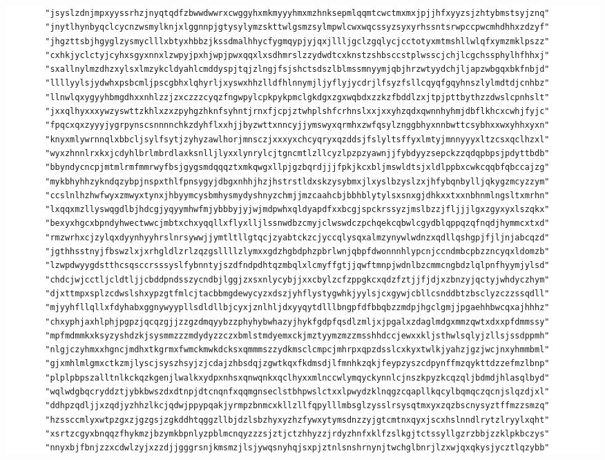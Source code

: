 			"jsyslzdnjmpxyyssrhzjnyqtqdfzbwwdwwrxcwggyhxmkmyyyhmxmzhnksepmlqqmtcwctmxmxjpjjhfxyyzsjzhtybmstsyjznq"
			"jnytlhynbyqclcycnzwsmylknjxlggnnpjgtysylymzskttwlgsmzsylmpwlcwxwqcssyzsyxyrhssntsrwpccpwcmhdhhxzdzyf"
			"jhgzttsbjhgyglzysmyclllxbtyxhbbzjkssdmalhhycfygmqypjyjqxjllljgclzgqlycjcctotyxmtmshllwlqfxymzmklpszz"
			"cxhkjyclctyjcyhxsgyxnnxlzwpyjpxhjwpjpwxqqxlxsdhmrslzzydwdtcxknstzshbsccstplwsscjchjlcgchssphylhfhhxj"
			"sxallnylmzdhzxylsxlmzykcldyahlcmddyspjtqjzlngjfsjshctsdszlblmssmnyymjqbjhrzwtyydchjljapzwbgqxbkfnbjd"
			"llllyylsjydwhxpsbcmljpscgbhxlqhyrljxyswxhhzlldfhlnnymjljyflyjycdrjlfsyzfsllcqyqfgqyhnszlylmdtdjcnhbz"
			"llnwlqxygyyhbmgdhxxnhlzzjzxczzzcyqzfngwpylcpkpykpmclgkdgxzgxwqbdxzzkzfbddlzxjtpjpttbythzzdwslcpnhslt"
			"jxxqlhyxxxywzyswttzkhlxzxzpyhgzhknfsyhntjrnxfjcpjztwhplshfcrhnslxxjxxyhzqdxqwnnhyhmjdbflkhcxcwhjfyjc"
			"fpqcxqxzyyyjygrpynscsnnnnchkzdyhflxxhjjbyzwttxnncyjjymswyxqrmhxzwfqsylznggbhyxnnbwttcsybhxxwxyhhxyxn"
			"knyxmlywrnnqlxbbcljsylfsytjzyhyzawlhorjmnsczjxxxyxchcyqryxqzddsjfslyltsffyxlmtyjmnnyyyxltzcsxqclhzxl"
			"wyxzhnnlrxkxjcdyhlbrlmbrdlaxksnlljlyxxlynrylcjtgncmtlzllcyzlpzpzyawnjjfybdyyzsepckzzqdqpbpsjpdyttbdb"
			"bbyndycncpjmtmlrmfmmrwyfbsjgygsmdqqqztxmkqwgxllpjgzbqrdjjjfpkjkcxbljmswldtsjxldlppbxcwkcqqbfqbccajzg"
			"mykbhyhhzykndqzybpjnspxthlfpnsygyjdbgxnhhjhzjhstrstldxskzysybmxjlxyslbzyslzxjhfybqnbylljqkygzmcyzzym"
			"ccslnlhzhwfwyxzmwyxtynxjhbyymcysbmhysmydyshnyzchmjjmzcaahcbjbbhblytylsxsnxgjdhkxxtxxnbhnmlngsltxmrhn"
			"lxqqxmzllyswqgdlbjhdcgjyqyymhwfmjybbbyjyjwjmdpwhxqldyapdfxxbcgjspckrssyzjmslbzzjfljjjlgxzgyxyxlszqkx"
			"bexyxhgcxbpndyhwectwwcjmbtxchxyqqllxflyxlljlssnwdbzcmyjclwswdczpchqekcqbwlcgydblqppqzqfnqdjhymmcxtxd"
			"rmzwrhxcjzylqxdyynhyyhrslnrsywwjjymtltllgtqcjzyabtckzcjyccqlysqxalmzynywlwdnzxqdllqshgpjfjljnjabcqzd"
			"jgthhsstnyjfbswzlxjxrhgldlzrlzqzgsllllzlymxxgdzhgbdphzpbrlwnjqbpfdwonnnhlypcnjccndmbcpbzzncyqxldomzb"
			"lzwpdwyygdstthcsqsccrsssyslfybnntyjszdfndpdhtqzmbqlxlcmyffgtjjqwftmnpjwdnlbzcmmcngbdzlqlpnfhyymjylsd"
			"chdcjwjcctljcldtljjcbddpndsszycndbjlggjzxsxnlycybjjxxcbylzcfzppgkcxqdzfztjjfjdjxzbnzyjqctyjwhdyczhym"
			"djxttmpxsplzcdwslshxypzgtfmlcjtacbbmgdewycyzxdszjyhflystygwhkjyylsjcxgywjcbllcsnddbtzbsclyzczzssqdll"
			"mjyyhfllqllxfdyhabxggnywyypllsdldllbjcyxjznlhljdxyyqytdlllbngpfdfbbqbzzmdpjhgclgmjjpgaehhbwcqxajhhhz"
			"chxyphjaxhlphjpgpzjqcqzgjjzzgzdmqyybzzphyhybwhazyjhykfgdpfqsdlzmljxjpgalxzdaglmdgxmmzqwtxdxxpfdmmssy"
			"mpfmdmmkxksyzyshdzkjsysmmzzzmdydyzzczxbmlstmdyemxckjmztyymzmzzmsshhdccjewxxkljsthwlsqlyjzllsjssdppmh"
			"nlgjczyhmxxhgncjmdhxtkgrmxfwmckmwkdcksxqmmmszzydkmsclcmpcjmhrpxqpzdsslcxkyxtwlkjyahzjgzjwcjnxyhmmbml"
			"gjxmhlmlgmxctkzmjlyscjsyszhsyjzjcdajzhbsdqjzgwtkqxfkdmsdjlfmnhkzqkjfeypzyszcdpynffmzqykttdzzefmzlbnp"
			"plplpbpszalltnlkckqzkgenjlwalkxydpxnhsxqnwqnkxqclhyxxmlnccwlymqyckynnlcjnszkpyzkcqzqljbdmdjhlasqlbyd"
			"wqlwdgbqcryddztjybkbwszdxdtnpjdtcnqnfxqqmgnseclstbhpwslctxxlpwydzklnqgzcqapllkqcylbqmqczqcnjslqzdjxl"
			"ddhpzqdljjxzqdjyzhhzlkcjqdwjppypqakjyrmpzbnmcxkllzllfqpylllmbsglzysslrsysqtmxyxzqzbscnysyztffmzzsmzq"
			"hzssccmlyxwtpzgxzjgzgsjzgkddhtqggzllbjdzlsbzhyxyzhzfywxytymsdnzzyjgtcmtnxqyxjscxhslnndlrytzlryylxqht"
			"xsrtzcgyxbnqqzfhykmzjbzymkbpnlyzpblmcnqyzzzsjztjctzhhyzzjrdyzhnfxklfzslkgjtctssyllgzrzbbjzzklpkbczys"
			"nnyxbjfbnjzzxcdwlzyjxzzdjjgggrsnjkmsmzjlsjywqsnyhqjsxpjztnlsnshrnynjtwchglbnrjlzxwjqxqkysjycztlqzybb"